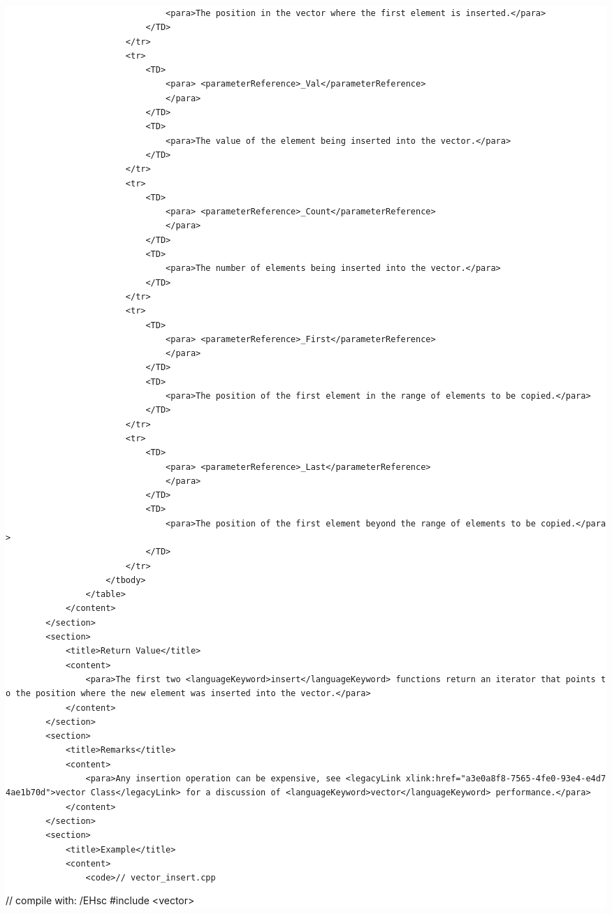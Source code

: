                                     <para>The position in the vector where the first element is inserted.</para>
                                </TD>
                            </tr>
                            <tr>
                                <TD>
                                    <para> <parameterReference>_Val</parameterReference>
                                    </para>
                                </TD>
                                <TD>
                                    <para>The value of the element being inserted into the vector.</para>
                                </TD>
                            </tr>
                            <tr>
                                <TD>
                                    <para> <parameterReference>_Count</parameterReference>
                                    </para>
                                </TD>
                                <TD>
                                    <para>The number of elements being inserted into the vector.</para>
                                </TD>
                            </tr>
                            <tr>
                                <TD>
                                    <para> <parameterReference>_First</parameterReference>
                                    </para>
                                </TD>
                                <TD>
                                    <para>The position of the first element in the range of elements to be copied.</para>
                                </TD>
                            </tr>
                            <tr>
                                <TD>
                                    <para> <parameterReference>_Last</parameterReference>
                                    </para>
                                </TD>
                                <TD>
                                    <para>The position of the first element beyond the range of elements to be copied.</para>
                                </TD>
                            </tr>
                        </tbody>
                    </table>
                </content>
            </section>
            <section>
                <title>Return Value</title>
                <content>
                    <para>The first two <languageKeyword>insert</languageKeyword> functions return an iterator that points to the position where the new element was inserted into the vector.</para>
                </content>
            </section>
            <section>
                <title>Remarks</title>
                <content>
                    <para>Any insertion operation can be expensive, see <legacyLink xlink:href="a3e0a8f8-7565-4fe0-93e4-e4d74ae1b70d">vector Class</legacyLink> for a discussion of <languageKeyword>vector</languageKeyword> performance.</para>
                </content>
            </section>
            <section>
                <title>Example</title>
                <content>
                    <code>// vector_insert.cpp
// compile with: /EHsc
#include &lt;vector&gt;